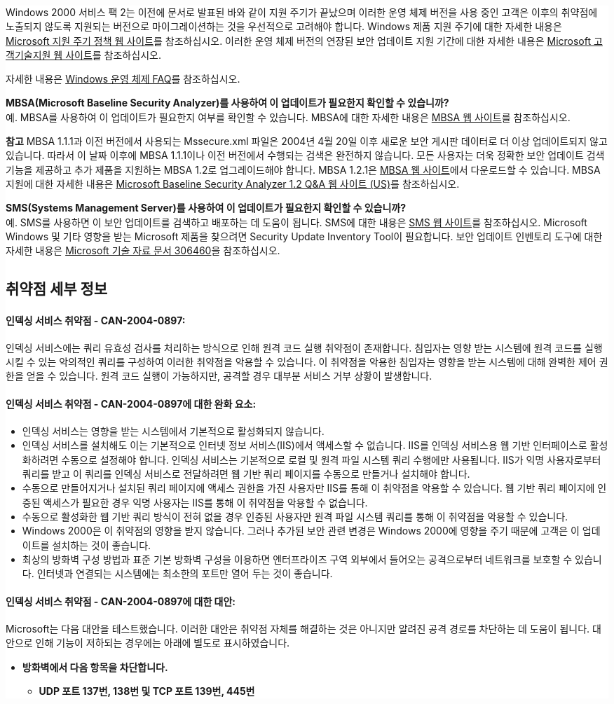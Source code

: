 Windows 2000 서비스 팩 2는 이전에 문서로 발표된 바와 같이 지원 주기가 끝났으며 이러한 운영 체제 버전을 사용 중인 고객은 이후의 취약점에 노출되지 않도록 지원되는 버전으로 마이그레이션하는 것을 우선적으로 고려해야 합니다. Windows 제품 지원 주기에 대한 자세한 내용은 [Microsoft 지원 주기 정책 웹 사이트](https://go.microsoft.com/fwlink/?linkid=21742)를 참조하십시오. 이러한 운영 체제 버전의 연장된 보안 업데이트 지원 기간에 대한 자세한 내용은 [Microsoft 고객기술지원 웹 사이트](https://go.microsoft.com/fwlink/?linkid=33328)를 참조하십시오.

자세한 내용은 [Windows 운영 체제 FAQ](https://go.microsoft.com/fwlink/?linkid=33330)를 참조하십시오.

**MBSA(Microsoft Baseline Security Analyzer)를 사용하여 이 업데이트가 필요한지 확인할 수 있습니까?**  
예. MBSA를 사용하여 이 업데이트가 필요한지 여부를 확인할 수 있습니다. MBSA에 대한 자세한 내용은 [MBSA 웹 사이트](https://www.microsoft.com/korea/technet/security/tools/mbsahome.asp)를 참조하십시오.

**참고** MBSA 1.1.1과 이전 버전에서 사용되는 Mssecure.xml 파일은 2004년 4월 20일 이후 새로운 보안 게시판 데이터로 더 이상 업데이트되지 않고 있습니다. 따라서 이 날짜 이후에 MBSA 1.1.1이나 이전 버전에서 수행되는 검색은 완전하지 않습니다. 모든 사용자는 더욱 정확한 보안 업데이트 검색 기능을 제공하고 추가 제품을 지원하는 MBSA 1.2로 업그레이드해야 합니다. MBSA 1.2.1은 [MBSA 웹 사이트](https://www.microsoft.com/korea/technet/security/tools/mbsahome.asp)에서 다운로드할 수 있습니다. MBSA 지원에 대한 자세한 내용은 [Microsoft Baseline Security Analyzer 1.2 Q&A 웹 사이트 (US)](https://go.microsoft.com/fwlink/?linkid=33332)를 참조하십시오.

**SMS(Systems Management Server)를 사용하여 이 업데이트가 필요한지 확인할 수 있습니까?**  
예. SMS를 사용하면 이 보안 업데이트를 검색하고 배포하는 데 도움이 됩니다. SMS에 대한 내용은 [SMS 웹 사이트](https://www.microsoft.com/korea/smserver/default.asp)를 참조하십시오. Microsoft Windows 및 기타 영향을 받는 Microsoft 제품을 찾으려면 Security Update Inventory Tool이 필요합니다. 보안 업데이트 인벤토리 도구에 대한 자세한 내용은 [Microsoft 기술 자료 문서 306460](https://support.microsoft.com/kb/306460)을 참조하십시오.

취약점 세부 정보
----------------

 
#### 인덱싱 서비스 취약점 - CAN-2004-0897:

인덱싱 서비스에는 쿼리 유효성 검사를 처리하는 방식으로 인해 원격 코드 실행 취약점이 존재합니다. 침입자는 영향 받는 시스템에 원격 코드를 실행시킬 수 있는 악의적인 쿼리를 구성하여 이러한 취약점을 악용할 수 있습니다. 이 취약점을 악용한 침입자는 영향을 받는 시스템에 대해 완벽한 제어 권한을 얻을 수 있습니다. 원격 코드 실행이 가능하지만, 공격할 경우 대부분 서비스 거부 상황이 발생합니다.

#### 인덱싱 서비스 취약점 - CAN-2004-0897에 대한 완화 요소:

-   인덱싱 서비스는 영향을 받는 시스템에서 기본적으로 활성화되지 않습니다.
-   인덱싱 서비스를 설치해도 이는 기본적으로 인터넷 정보 서비스(IIS)에서 액세스할 수 없습니다. IIS를 인덱싱 서비스용 웹 기반 인터페이스로 활성화하려면 수동으로 설정해야 합니다. 인덱싱 서비스는 기본적으로 로컬 및 원격 파일 시스템 쿼리 수행에만 사용됩니다. IIS가 익명 사용자로부터 쿼리를 받고 이 쿼리를 인덱싱 서비스로 전달하려면 웹 기반 쿼리 페이지를 수동으로 만들거나 설치해야 합니다.
-   수동으로 만들어지거나 설치된 쿼리 페이지에 액세스 권한을 가진 사용자만 IIS를 통해 이 취약점을 악용할 수 있습니다. 웹 기반 쿼리 페이지에 인증된 액세스가 필요한 경우 익명 사용자는 IIS를 통해 이 취약점을 악용할 수 없습니다.
-   수동으로 활성화한 웹 기반 쿼리 방식이 전혀 없을 경우 인증된 사용자만 원격 파일 시스템 쿼리를 통해 이 취약점을 악용할 수 있습니다.
-   Windows 2000은 이 취약점의 영향을 받지 않습니다. 그러나 추가된 보안 관련 변경은 Windows 2000에 영향을 주기 때문에 고객은 이 업데이트를 설치하는 것이 좋습니다.
-   최상의 방화벽 구성 방법과 표준 기본 방화벽 구성을 이용하면 엔터프라이즈 구역 외부에서 들어오는 공격으로부터 네트워크를 보호할 수 있습니다. 인터넷과 연결되는 시스템에는 최소한의 포트만 열어 두는 것이 좋습니다.

#### 인덱싱 서비스 취약점 - CAN-2004-0897에 대한 대안:

Microsoft는 다음 대안을 테스트했습니다. 이러한 대안은 취약점 자체를 해결하는 것은 아니지만 알려진 공격 경로를 차단하는 데 도움이 됩니다. 대안으로 인해 기능이 저하되는 경우에는 아래에 별도로 표시하였습니다.

-   **방화벽에서 다음 항목을 차단합니다.**

    -   **UDP 포트 137번, 138번 및 TCP 포트 139번, 445번**
